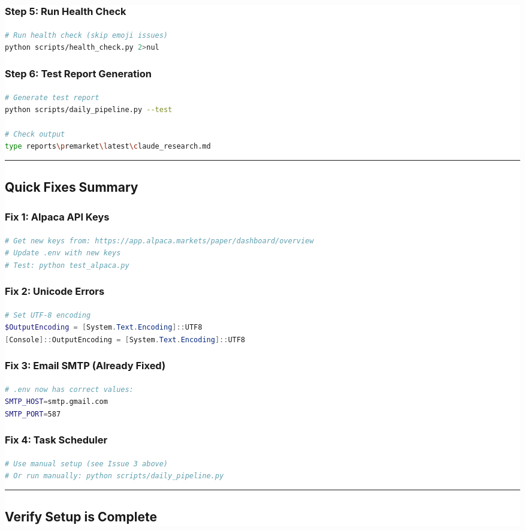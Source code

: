 ### Step 5: Run Health Check

```bash
# Run health check (skip emoji issues)
python scripts/health_check.py 2>nul
```

### Step 6: Test Report Generation

```bash
# Generate test report
python scripts/daily_pipeline.py --test

# Check output
type reports\premarket\latest\claude_research.md
```

---

## Quick Fixes Summary

### Fix 1: Alpaca API Keys
```bash
# Get new keys from: https://app.alpaca.markets/paper/dashboard/overview
# Update .env with new keys
# Test: python test_alpaca.py
```

### Fix 2: Unicode Errors
```powershell
# Set UTF-8 encoding
$OutputEncoding = [System.Text.Encoding]::UTF8
[Console]::OutputEncoding = [System.Text.Encoding]::UTF8
```

### Fix 3: Email SMTP (Already Fixed)
```bash
# .env now has correct values:
SMTP_HOST=smtp.gmail.com
SMTP_PORT=587
```

### Fix 4: Task Scheduler
```bash
# Use manual setup (see Issue 3 above)
# Or run manually: python scripts/daily_pipeline.py
```

---

## Verify Setup is Complete
